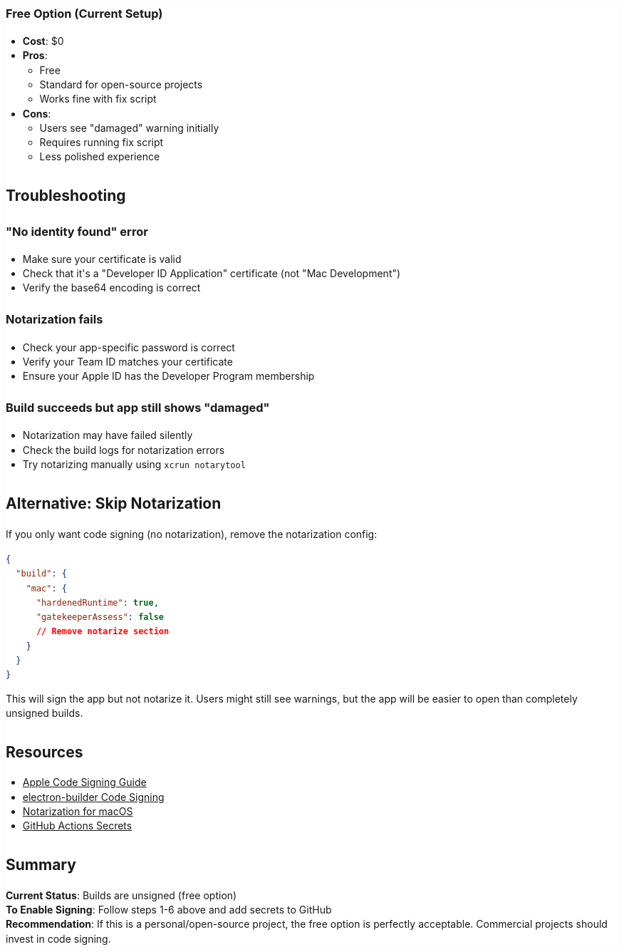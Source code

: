 ### Free Option (Current Setup)
- **Cost**: $0
- **Pros**:
  - Free
  - Standard for open-source projects
  - Works fine with fix script
- **Cons**:
  - Users see "damaged" warning initially
  - Requires running fix script
  - Less polished experience

## Troubleshooting

### "No identity found" error
- Make sure your certificate is valid
- Check that it's a "Developer ID Application" certificate (not "Mac Development")
- Verify the base64 encoding is correct

### Notarization fails
- Check your app-specific password is correct
- Verify your Team ID matches your certificate
- Ensure your Apple ID has the Developer Program membership

### Build succeeds but app still shows "damaged"
- Notarization may have failed silently
- Check the build logs for notarization errors
- Try notarizing manually using `xcrun notarytool`

## Alternative: Skip Notarization

If you only want code signing (no notarization), remove the notarization config:

```json
{
  "build": {
    "mac": {
      "hardenedRuntime": true,
      "gatekeeperAssess": false
      // Remove notarize section
    }
  }
}
```

This will sign the app but not notarize it. Users might still see warnings, but the app will be easier to open than completely unsigned builds.

## Resources

- [Apple Code Signing Guide](https://developer.apple.com/support/code-signing/)
- [electron-builder Code Signing](https://www.electron.build/code-signing)
- [Notarization for macOS](https://developer.apple.com/documentation/security/notarizing_macos_software_before_distribution)
- [GitHub Actions Secrets](https://docs.github.com/en/actions/security-guides/encrypted-secrets)

## Summary

**Current Status**: Builds are unsigned (free option)  
**To Enable Signing**: Follow steps 1-6 above and add secrets to GitHub  
**Recommendation**: If this is a personal/open-source project, the free option is perfectly acceptable. Commercial projects should invest in code signing.
